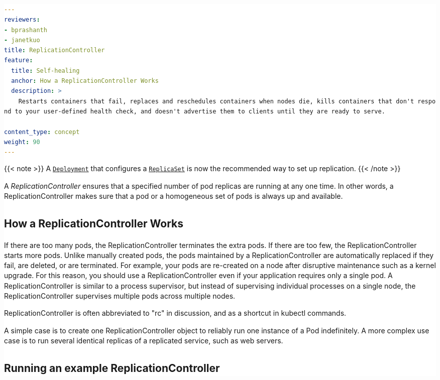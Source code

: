 ```yaml
---
reviewers:
- bprashanth
- janetkuo
title: ReplicationController
feature:
  title: Self-healing
  anchor: How a ReplicationController Works
  description: >
    Restarts containers that fail, replaces and reschedules containers when nodes die, kills containers that don't respond to your user-defined health check, and doesn't advertise them to clients until they are ready to serve.

content_type: concept
weight: 90
---
```




{{< note >}}
A [`Deployment`](/docs/concepts/workloads/controllers/deployment/) that configures a [`ReplicaSet`](/docs/concepts/workloads/controllers/replicaset/) is now the recommended way to set up replication.
{{< /note >}}

A _ReplicationController_ ensures that a specified number of pod replicas are running at any one
time. In other words, a ReplicationController makes sure that a pod or a homogeneous set of pods is
always up and available.



## How a ReplicationController Works

If there are too many pods, the ReplicationController terminates the extra pods. If there are too few, the
ReplicationController starts more pods. Unlike manually created pods, the pods maintained by a
ReplicationController are automatically replaced if they fail, are deleted, or are terminated.
For example, your pods are re-created on a node after disruptive maintenance such as a kernel upgrade.
For this reason, you should use a ReplicationController even if your application requires
only a single pod. A ReplicationController is similar to a process supervisor,
but instead of supervising individual processes on a single node, the ReplicationController supervises multiple pods
across multiple nodes.

ReplicationController is often abbreviated to "rc" in discussion, and as a shortcut in
kubectl commands.

A simple case is to create one ReplicationController object to reliably run one instance of
a Pod indefinitely.  A more complex use case is to run several identical replicas of a replicated
service, such as web servers.

## Running an example ReplicationController
